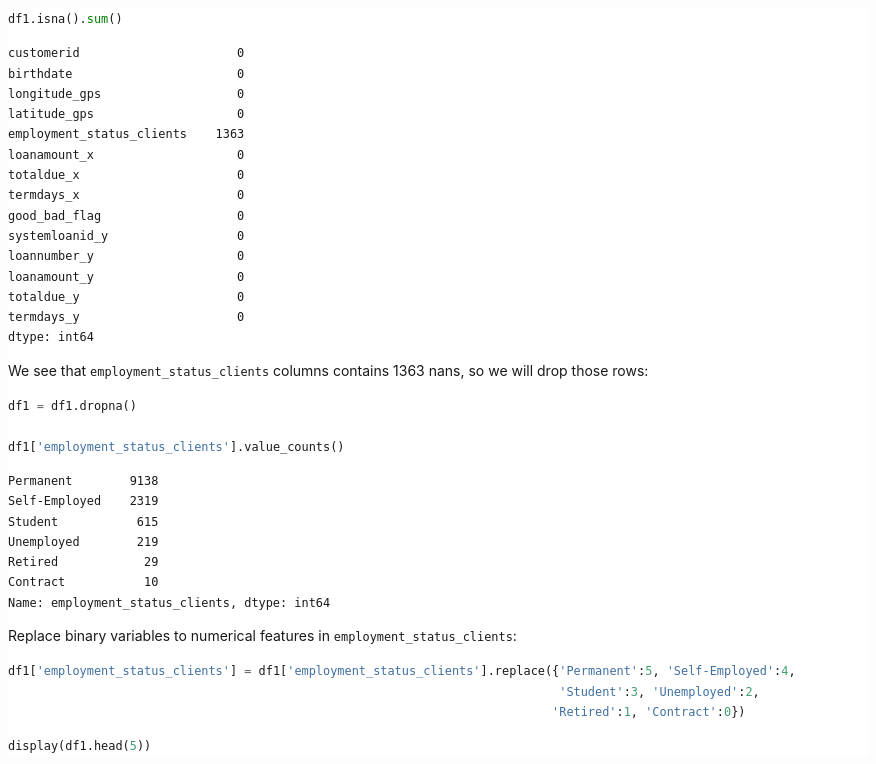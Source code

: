 
```python
df1.isna().sum()
```




    customerid                      0
    birthdate                       0
    longitude_gps                   0
    latitude_gps                    0
    employment_status_clients    1363
    loanamount_x                    0
    totaldue_x                      0
    termdays_x                      0
    good_bad_flag                   0
    systemloanid_y                  0
    loannumber_y                    0
    loanamount_y                    0
    totaldue_y                      0
    termdays_y                      0
    dtype: int64



We see that `employment_status_clients` columns contains 1363 nans, so we will drop those rows:


```python
df1 = df1.dropna()

df1['employment_status_clients'].value_counts()
```




    Permanent        9138
    Self-Employed    2319
    Student           615
    Unemployed        219
    Retired            29
    Contract           10
    Name: employment_status_clients, dtype: int64



Replace binary variables to numerical features in `employment_status_clients`:


```python
df1['employment_status_clients'] = df1['employment_status_clients'].replace({'Permanent':5, 'Self-Employed':4,
                                                                             'Student':3, 'Unemployed':2,
                                                                            'Retired':1, 'Contract':0})
```


```python
display(df1.head(5))
```
